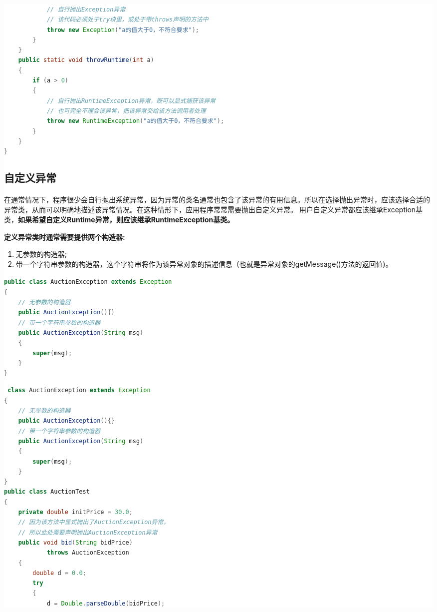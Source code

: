 ```java
			// 自行抛出Exception异常
			// 该代码必须处于try块里，或处于带throws声明的方法中
			throw new Exception("a的值大于0，不符合要求");
		}
	}
	public static void throwRuntime(int a)
	{
		if (a > 0)
		{
			// 自行抛出RuntimeException异常，既可以显式捕获该异常
			// 也可完全不理会该异常，把该异常交给该方法调用者处理
			throw new RuntimeException("a的值大于0，不符合要求");
		}
	}
}

```

## 自定义异常

在通常情况下，程序很少会自行抛出系统异常，因为异常的类名通常也包含了该异常的有用信息。所以在选择抛出异常时，应该选择合适的异常类，从而可以明确地描述该异常情况。在这种情形下，应用程序常常需要抛出自定义异常。
用户自定义异常都应该继承Exception基类，**如果希望自定义Runtime异常，则应该继承RuntimeException基类。**

**定义异常类时通常需要提供两个构造器:**

1. 无参数的构造器;
2. 带一个字符串参数的构造器，这个字符串将作为该异常对象的描述信息（也就是异常对象的getMessage()方法的返回值)。

```java
public class AuctionException extends Exception
{
	// 无参数的构造器
	public AuctionException(){}      
	// 带一个字符串参数的构造器
	public AuctionException(String msg)    
	{
		super(msg);
	}
}
```

```java
 class AuctionException extends Exception
{
    // 无参数的构造器
    public AuctionException(){}
    // 带一个字符串参数的构造器
    public AuctionException(String msg)
    {
        super(msg);
    }
}
public class AuctionTest
{
    private double initPrice = 30.0;
    // 因为该方法中显式抛出了AuctionException异常，
    // 所以此处需要声明抛出AuctionException异常
    public void bid(String bidPrice)
            throws AuctionException
    {
        double d = 0.0;
        try
        {
            d = Double.parseDouble(bidPrice);
```